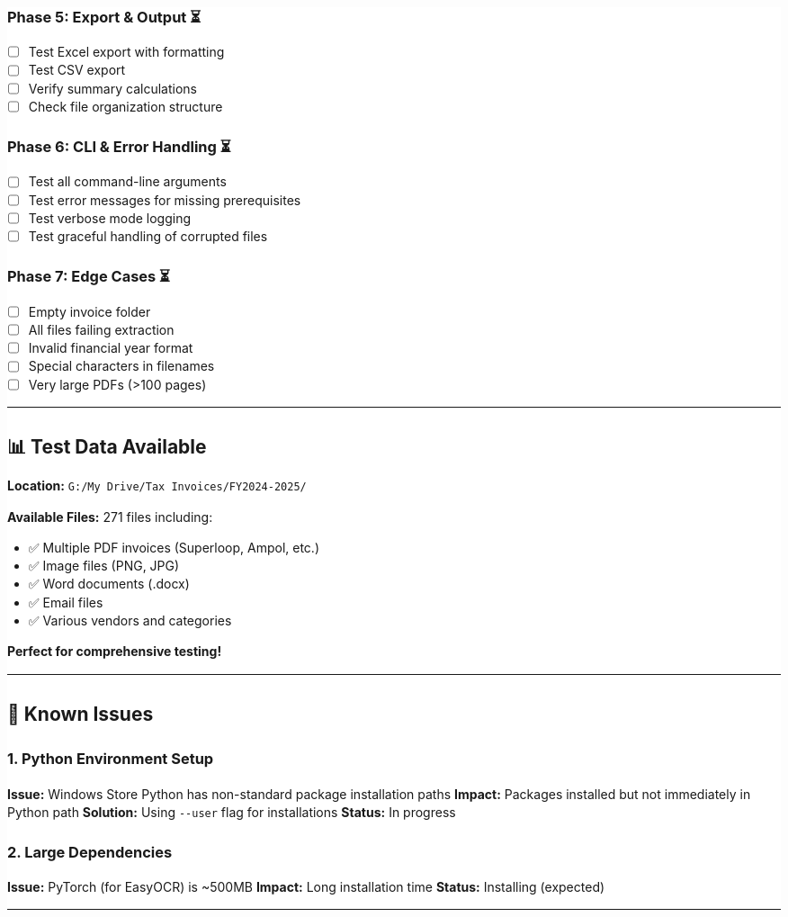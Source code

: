 ### Phase 5: Export & Output ⏳
- [ ] Test Excel export with formatting
- [ ] Test CSV export
- [ ] Verify summary calculations
- [ ] Check file organization structure

### Phase 6: CLI & Error Handling ⏳
- [ ] Test all command-line arguments
- [ ] Test error messages for missing prerequisites
- [ ] Test verbose mode logging
- [ ] Test graceful handling of corrupted files

### Phase 7: Edge Cases ⏳
- [ ] Empty invoice folder
- [ ] All files failing extraction
- [ ] Invalid financial year format
- [ ] Special characters in filenames
- [ ] Very large PDFs (>100 pages)

---

## 📊 Test Data Available

**Location:** `G:/My Drive/Tax Invoices/FY2024-2025/`

**Available Files:** 271 files including:
- ✅ Multiple PDF invoices (Superloop, Ampol, etc.)
- ✅ Image files (PNG, JPG)
- ✅ Word documents (.docx)
- ✅ Email files
- ✅ Various vendors and categories

**Perfect for comprehensive testing!**

---

## 🔧 Known Issues

### 1. Python Environment Setup
**Issue:** Windows Store Python has non-standard package installation paths
**Impact:** Packages installed but not immediately in Python path
**Solution:** Using `--user` flag for installations
**Status:** In progress

### 2. Large Dependencies
**Issue:** PyTorch (for EasyOCR) is ~500MB
**Impact:** Long installation time
**Status:** Installing (expected)

---
